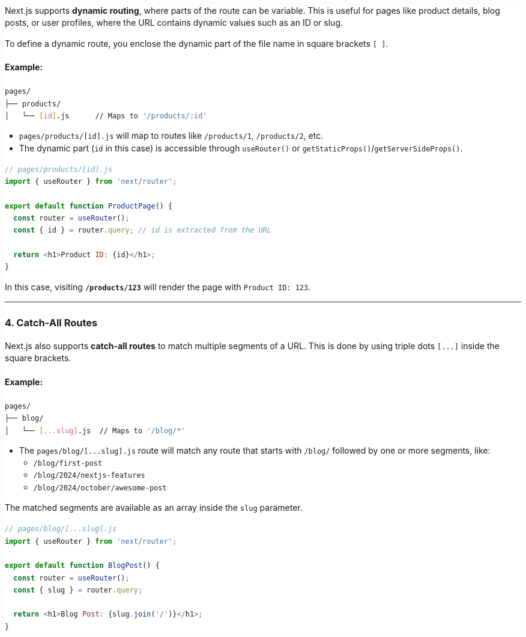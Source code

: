 Next.js supports **dynamic routing**, where parts of the route can be variable. This is useful for pages like product details, blog posts, or user profiles, where the URL contains dynamic values such as an ID or slug.

To define a dynamic route, you enclose the dynamic part of the file name in square brackets `[ ]`.

#### Example:
```bash
pages/
├── products/
│   └── [id].js      // Maps to '/products/:id'
```

- `pages/products/[id].js` will map to routes like `/products/1`, `/products/2`, etc.
- The dynamic part (`id` in this case) is accessible through `useRouter()` or `getStaticProps()`/`getServerSideProps()`.

```javascript
// pages/products/[id].js
import { useRouter } from 'next/router';

export default function ProductPage() {
  const router = useRouter();
  const { id } = router.query; // id is extracted from the URL

  return <h1>Product ID: {id}</h1>;
}
```

In this case, visiting **`/products/123`** will render the page with `Product ID: 123`.

---

### 4. **Catch-All Routes**

Next.js also supports **catch-all routes** to match multiple segments of a URL. This is done by using triple dots `[...]` inside the square brackets.

#### Example:
```bash
pages/
├── blog/
│   └── [...slug].js  // Maps to '/blog/*'
```

- The `pages/blog/[...slug].js` route will match any route that starts with `/blog/` followed by one or more segments, like:
  - `/blog/first-post`
  - `/blog/2024/nextjs-features`
  - `/blog/2024/october/awesome-post`

The matched segments are available as an array inside the `slug` parameter.

```javascript
// pages/blog/[...slug].js
import { useRouter } from 'next/router';

export default function BlogPost() {
  const router = useRouter();
  const { slug } = router.query;

  return <h1>Blog Post: {slug.join('/')}</h1>;
}
```
